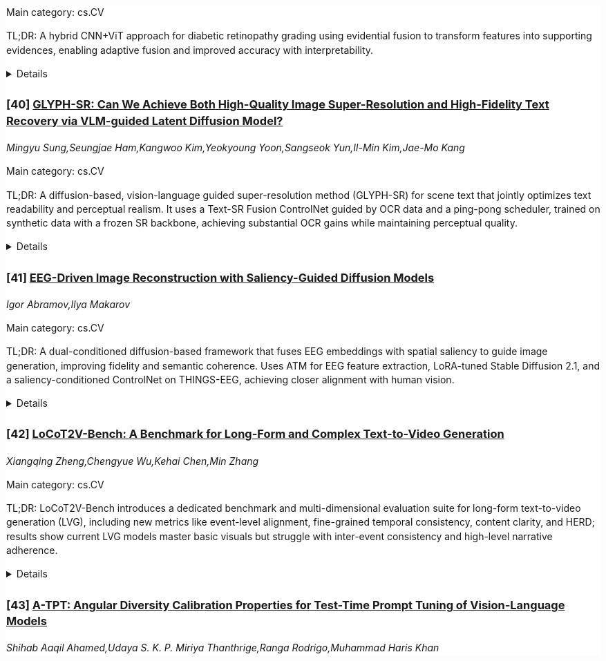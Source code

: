 Main category: cs.CV

TL;DR: A hybrid CNN+ViT approach for diabetic retinopathy grading using evidential fusion to transform features into supporting evidences, enabling adaptive fusion and improved accuracy with interpretability.


<details><summary>Details</summary></details>


### [40] [GLYPH-SR: Can We Achieve Both High-Quality Image Super-Resolution and High-Fidelity Text Recovery via VLM-guided Latent Diffusion Model?](https://arxiv.org/abs/2510.26339)
*Mingyu Sung,Seungjae Ham,Kangwoo Kim,Yeokyoung Yoon,Sangseok Yun,Il-Min Kim,Jae-Mo Kang*

Main category: cs.CV

TL;DR: A diffusion-based, vision-language guided super-resolution method (GLYPH-SR) for scene text that jointly optimizes text readability and perceptual realism. It uses a Text-SR Fusion ControlNet guided by OCR data and a ping-pong scheduler, trained on synthetic data with a frozen SR backbone, achieving substantial OCR gains while maintaining perceptual quality.


<details><summary>Details</summary></details>


### [41] [EEG-Driven Image Reconstruction with Saliency-Guided Diffusion Models](https://arxiv.org/abs/2510.26391)
*Igor Abramov,Ilya Makarov*

Main category: cs.CV

TL;DR: A dual-conditioned diffusion-based framework that fuses EEG embeddings with spatial saliency to guide image generation, improving fidelity and semantic coherence. Uses ATM for EEG feature extraction, LoRA-tuned Stable Diffusion 2.1, and a saliency-conditioned ControlNet on THINGS-EEG, achieving closer alignment with human vision.


<details><summary>Details</summary></details>


### [42] [LoCoT2V-Bench: A Benchmark for Long-Form and Complex Text-to-Video Generation](https://arxiv.org/abs/2510.26412)
*Xiangqing Zheng,Chengyue Wu,Kehai Chen,Min Zhang*

Main category: cs.CV

TL;DR: LoCoT2V-Bench introduces a dedicated benchmark and multi-dimensional evaluation suite for long-form text-to-video generation (LVG), including new metrics like event-level alignment, fine-grained temporal consistency, content clarity, and HERD; results show current LVG models master basic visuals but struggle with inter-event consistency and high-level narrative adherence.


<details><summary>Details</summary></details>


### [43] [A-TPT: Angular Diversity Calibration Properties for Test-Time Prompt Tuning of Vision-Language Models](https://arxiv.org/abs/2510.26441)
*Shihab Aaqil Ahamed,Udaya S. K. P. Miriya Thanthrige,Ranga Rodrigo,Muhammad Haris Khan*
